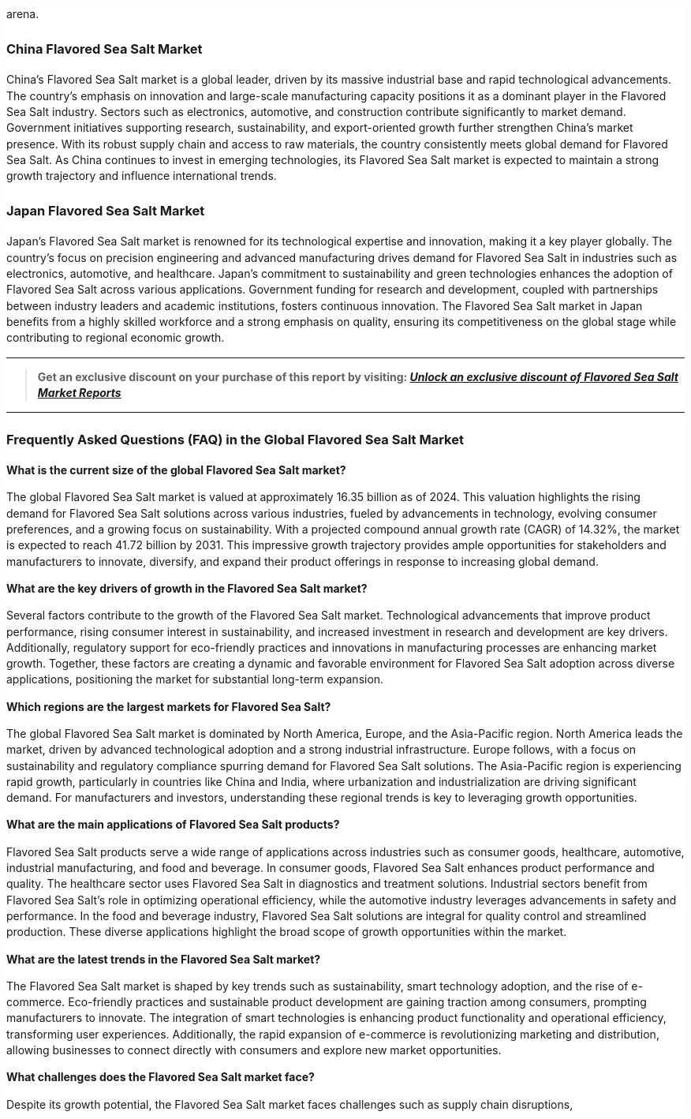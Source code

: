 arena.</p><h3>China Flavored Sea Salt Market</h3><p>China&rsquo;s Flavored Sea Salt market is a global leader, driven by its massive industrial base and rapid technological advancements. The country&rsquo;s emphasis on innovation and large-scale manufacturing capacity positions it as a dominant player in the Flavored Sea Salt industry. Sectors such as electronics, automotive, and construction contribute significantly to market demand. Government initiatives supporting research, sustainability, and export-oriented growth further strengthen China&rsquo;s market presence. With its robust supply chain and access to raw materials, the country consistently meets global demand for Flavored Sea Salt. As China continues to invest in emerging technologies, its Flavored Sea Salt market is expected to maintain a strong growth trajectory and influence international trends.</p><h3>Japan Flavored Sea Salt Market</h3><p>Japan&rsquo;s Flavored Sea Salt market is renowned for its technological expertise and innovation, making it a key player globally. The country&rsquo;s focus on precision engineering and advanced manufacturing drives demand for Flavored Sea Salt in industries such as electronics, automotive, and healthcare. Japan&rsquo;s commitment to sustainability and green technologies enhances the adoption of Flavored Sea Salt across various applications. Government funding for research and development, coupled with partnerships between industry leaders and academic institutions, fosters continuous innovation. The Flavored Sea Salt market in Japan benefits from a highly skilled workforce and a strong emphasis on quality, ensuring its competitiveness on the global stage while contributing to regional economic growth.</p><hr /><blockquote><p><strong>Get an exclusive discount on your purchase of this report by visiting: <em><a href="://marketresearchpulse.com/ask-for-discount/133442?utm_source=Github&amp;utm_medium=021">Unlock an exclusive discount of Flavored Sea Salt Market Reports</a></em>&nbsp;</strong></p></blockquote><hr /><h3>Frequently Asked Questions (FAQ) in the Global Flavored Sea Salt Market</h3><p><strong>What is the current size of the global Flavored Sea Salt market?</strong></p><p>The global Flavored Sea Salt market is valued at approximately 16.35 billion as of 2024. This valuation highlights the rising demand for Flavored Sea Salt solutions across various industries, fueled by advancements in technology, evolving consumer preferences, and a growing focus on sustainability. With a projected compound annual growth rate (CAGR) of 14.32%, the market is expected to reach 41.72 billion by 2031. This impressive growth trajectory provides ample opportunities for stakeholders and manufacturers to innovate, diversify, and expand their product offerings in response to increasing global demand.</p><p><strong>What are the key drivers of growth in the Flavored Sea Salt market?</strong></p><p>Several factors contribute to the growth of the Flavored Sea Salt market. Technological advancements that improve product performance, rising consumer interest in sustainability, and increased investment in research and development are key drivers. Additionally, regulatory support for eco-friendly practices and innovations in manufacturing processes are enhancing market growth. Together, these factors are creating a dynamic and favorable environment for Flavored Sea Salt adoption across diverse applications, positioning the market for substantial long-term expansion.</p><p><strong>Which regions are the largest markets for Flavored Sea Salt?</strong></p><p>The global Flavored Sea Salt market is dominated by North America, Europe, and the Asia-Pacific region. North America leads the market, driven by advanced technological adoption and a strong industrial infrastructure. Europe follows, with a focus on sustainability and regulatory compliance spurring demand for Flavored Sea Salt solutions. The Asia-Pacific region is experiencing rapid growth, particularly in countries like China and India, where urbanization and industrialization are driving significant demand. For manufacturers and investors, understanding these regional trends is key to leveraging growth opportunities.</p><p><strong>What are the main applications of Flavored Sea Salt products?</strong></p><p>Flavored Sea Salt products serve a wide range of applications across industries such as consumer goods, healthcare, automotive, industrial manufacturing, and food and beverage. In consumer goods, Flavored Sea Salt enhances product performance and quality. The healthcare sector uses Flavored Sea Salt in diagnostics and treatment solutions. Industrial sectors benefit from Flavored Sea Salt&rsquo;s role in optimizing operational efficiency, while the automotive industry leverages advancements in safety and performance. In the food and beverage industry, Flavored Sea Salt solutions are integral for quality control and streamlined production. These diverse applications highlight the broad scope of growth opportunities within the market.</p><p><strong>What are the latest trends in the Flavored Sea Salt market?</strong></p><p>The Flavored Sea Salt market is shaped by key trends such as sustainability, smart technology adoption, and the rise of e-commerce. Eco-friendly practices and sustainable product development are gaining traction among consumers, prompting manufacturers to innovate. The integration of smart technologies is enhancing product functionality and operational efficiency, transforming user experiences. Additionally, the rapid expansion of e-commerce is revolutionizing marketing and distribution, allowing businesses to connect directly with consumers and explore new market opportunities.</p><p><strong>What challenges does the Flavored Sea Salt market face?</strong></p><p>Despite its growth potential, the Flavored Sea Salt market faces challenges such as supply chain disruptions,